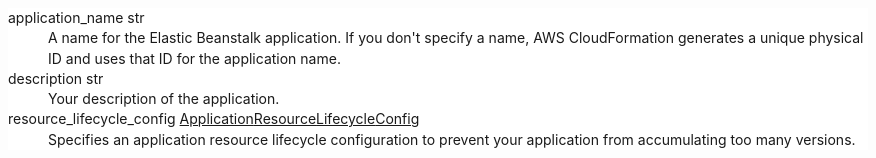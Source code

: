 <div>
<pulumi-choosable type="language" values="python">
<dl class="resources-properties"><dt class="property-optional"
            title="Optional">
        <span id="application_name_python">
<a data-swiftype-name="resource-property" data-swiftype-type="text" href="#application_name_python" style="color: inherit; text-decoration: inherit;">application_<wbr>name</a>
</span>
        <span class="property-indicator"></span>
        <span class="property-type">str</span>
    </dt>
    <dd>A name for the Elastic Beanstalk application. If you don't specify a name, AWS CloudFormation generates a unique physical ID and uses that ID for the application name.</dd><dt class="property-optional"
            title="Optional">
        <span id="description_python">
<a data-swiftype-name="resource-property" data-swiftype-type="text" href="#description_python" style="color: inherit; text-decoration: inherit;">description</a>
</span>
        <span class="property-indicator"></span>
        <span class="property-type">str</span>
    </dt>
    <dd>Your description of the application.</dd><dt class="property-optional"
            title="Optional">
        <span id="resource_lifecycle_config_python">
<a data-swiftype-name="resource-property" data-swiftype-type="text" href="#resource_lifecycle_config_python" style="color: inherit; text-decoration: inherit;">resource_<wbr>lifecycle_<wbr>config</a>
</span>
        <span class="property-indicator"></span>
        <span class="property-type"><a href="#applicationresourcelifecycleconfig">Application<wbr>Resource<wbr>Lifecycle<wbr>Config</a></span>
    </dt>
    <dd>Specifies an application resource lifecycle configuration to prevent your application from accumulating too many versions.</dd></dl>
</pulumi-choosable>
</div>

<div>
<pulumi-choosable type="language" values="yaml">
<dl class="resources-properties"><dt class="property-optional"
